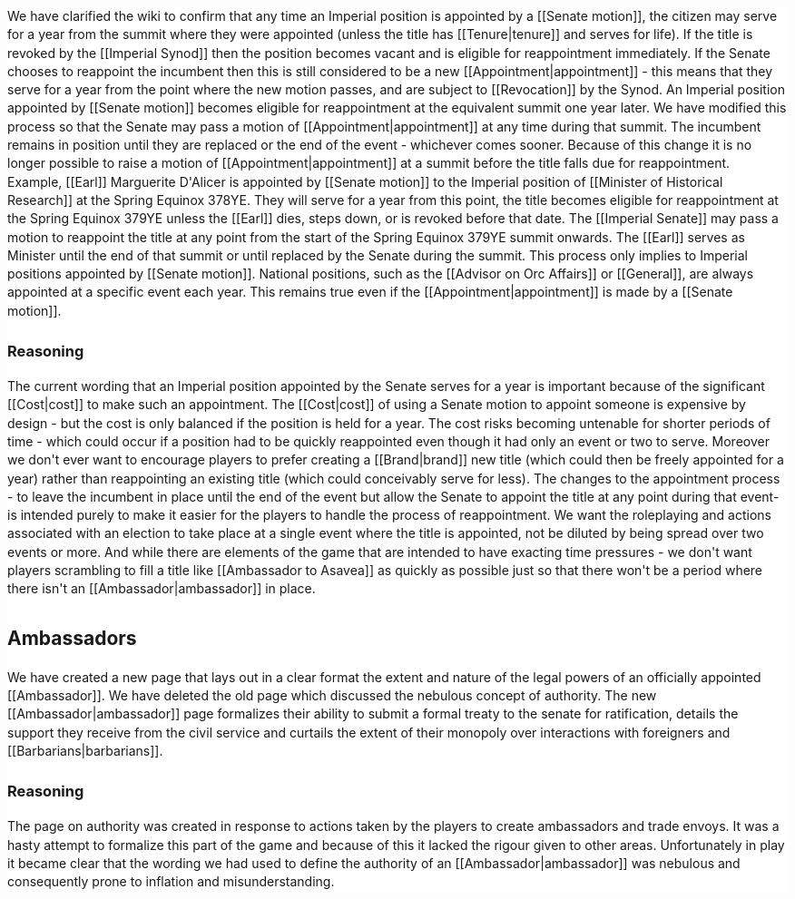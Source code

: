 We have clarified the wiki to confirm that any time an Imperial position is appointed by a [[Senate motion]], the citizen may serve for a year from the summit where they were appointed (unless the title has [[Tenure|tenure]] and serves for life). If the title is revoked by the [[Imperial Synod]] then the position becomes vacant and is eligible for reappointment immediately. If the Senate chooses to reappoint the incumbent then this is still considered to be a new [[Appointment|appointment]] - this means that they serve for a year from the point where the new motion passes, and are subject to [[Revocation]] by the Synod.
An Imperial position appointed by [[Senate motion]] becomes eligible for reappointment at the equivalent summit one year later. We have modified this process so that the Senate may pass a motion of [[Appointment|appointment]] at any time during that summit. The incumbent remains in position until they are replaced or the end of the event - whichever comes sooner. Because of this change it is no longer possible to raise a motion of [[Appointment|appointment]] at a summit before the title falls due for reappointment.
Example, [[Earl]] Marguerite D'Alicer is appointed by [[Senate motion]] to the Imperial position of [[Minister of Historical Research]] at the Spring Equinox 378YE. They will serve for a year from this point, the title becomes eligible for reappointment at the Spring Equinox 379YE unless the [[Earl]] dies, steps down, or is revoked before that date. The [[Imperial Senate]] may pass a motion to reappoint the title at any point from the start of the Spring Equinox 379YE summit onwards. The [[Earl]] serves as Minister until the end of that summit or until replaced by the Senate during the summit.
This process only implies to Imperial positions appointed by [[Senate motion]]. National positions, such as the [[Advisor on Orc Affairs]] or [[General]], are always appointed at a specific event each year. This remains true even if the [[Appointment|appointment]] is made by a [[Senate motion]].
### Reasoning
The current wording that an Imperial position appointed by the Senate serves for a year is important because of the significant [[Cost|cost]] to make such an appointment. The [[Cost|cost]] of using a Senate motion to appoint someone is expensive by design - but the cost is only balanced if the position is held for a year. The cost risks becoming untenable for shorter periods of time - which could occur if a position had to be quickly reappointed even though it had only an event or two to serve. Moreover we don't ever want to encourage players to prefer creating a [[Brand|brand]] new title (which could then be freely appointed for a year) rather than reappointing an existing title (which could conceivably serve for less).
The changes to the appointment process - to leave the incumbent in place until the end of the event but allow the Senate to appoint the title at any point during that event-  is intended purely to make it easier for the players to handle the process of reappointment. We want the roleplaying and actions associated with an election to take place at a single event where the title is appointed, not be diluted by being spread over two events or more. And while there are elements of the game that are intended to have exacting time pressures - we don't want players scrambling to fill a title like [[Ambassador to Asavea]] as quickly as possible just so that there won't be a period where there isn't an [[Ambassador|ambassador]] in place.
## Ambassadors
We have created a new page that lays out in a clear format the extent and nature of the legal powers of an officially appointed [[Ambassador]]. We have deleted the old page which discussed the nebulous concept of authority. The new [[Ambassador|ambassador]] page formalizes their ability to submit a formal treaty to the senate for ratification, details the support they receive from the civil service and curtails the extent of their monopoly over interactions with foreigners and [[Barbarians|barbarians]].
### Reasoning
The page on authority was created in response to actions taken by the players to create ambassadors and trade envoys. It was a hasty attempt to formalize this part of the game and because of this it lacked the rigour given to other areas. Unfortunately in play it became clear that the wording we had used to define the authority of an [[Ambassador|ambassador]] was nebulous and consequently prone to inflation and misunderstanding. 